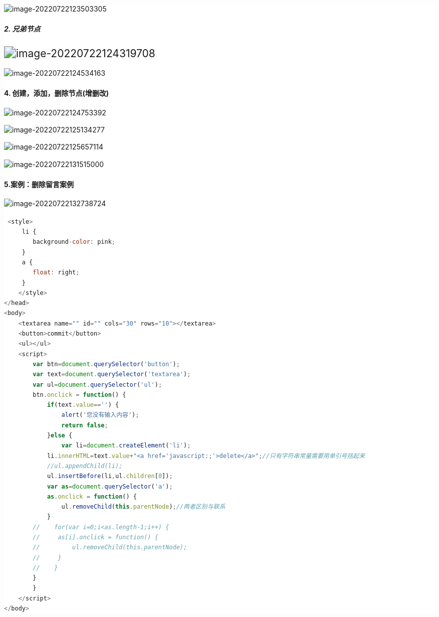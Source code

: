 ![image-20220722123503305](C:\Users\HP\AppData\Roaming\Typora\typora-user-images\image-20220722123503305.png)



##### 2. 兄弟节点

<img src="C:\Users\HP\AppData\Roaming\Typora\typora-user-images\image-20220722124319708.png" alt="image-20220722124319708" style="zoom:150%;" />

![image-20220722124534163](C:\Users\HP\AppData\Roaming\Typora\typora-user-images\image-20220722124534163.png)

#### 4. 创建，添加，删除节点(增删改)

![image-20220722124753392](C:\Users\HP\AppData\Roaming\Typora\typora-user-images\image-20220722124753392.png)

![image-20220722125134277](C:\Users\HP\AppData\Roaming\Typora\typora-user-images\image-20220722125134277.png)

![image-20220722125657114](C:\Users\HP\AppData\Roaming\Typora\typora-user-images\image-20220722125657114.png)

![image-20220722131515000](C:\Users\HP\AppData\Roaming\Typora\typora-user-images\image-20220722131515000.png)

#### 5.案例：删除留言案例

![image-20220722132738724](C:\Users\HP\AppData\Roaming\Typora\typora-user-images\image-20220722132738724.png)

```javascript
 <style>
     li {
        background-color: pink;
     }
     a {
        float: right;
     }
    </style>
</head>
<body>
    <textarea name="" id="" cols="30" rows="10"></textarea>
    <button>commit</button>
    <ul></ul>
    <script>
        var btn=document.querySelector('button');
        var text=document.querySelector('textarea');
        var ul=document.querySelector('ul');
        btn.onclick = function() {
            if(text.value=='') {
                alert('您没有输入内容');
                return false;
            }else {
                var li=document.createElement('li');
            li.innerHTML=text.value+"<a href='javascript:;'>delete</a>";//只有字符串常量需要用单引号括起来
            //ul.appendChild(li);
            ul.insertBefore(li,ul.children[0]);
            var as=document.querySelector('a');
            as.onclick = function() {
                ul.removeChild(this.parentNode);//两者区别与联系
            }
        //    for(var i=0;i<as.length-1;i++) {
        //     as[i].onclick = function() {
        //         ul.removeChild(this.parentNode);
        //     }
        //    }
        }
        }
    </script>
</body>
```